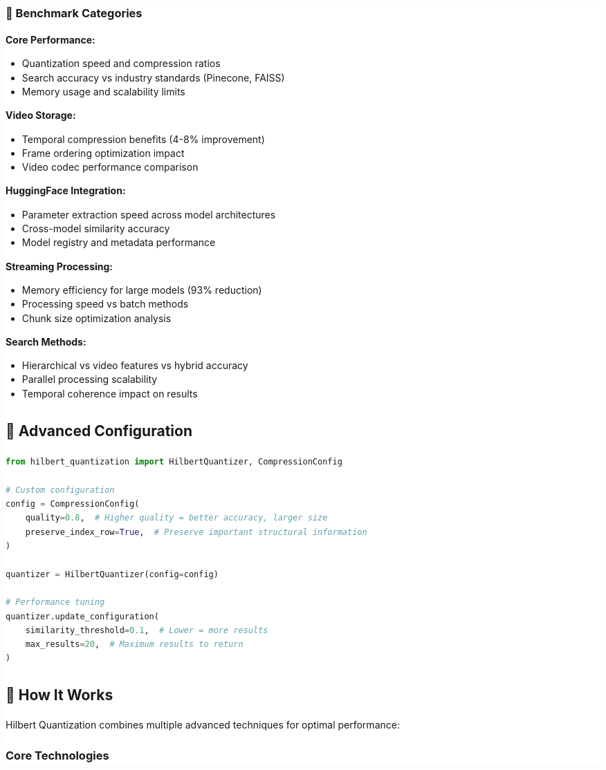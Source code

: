 ### 🎯 Benchmark Categories

**Core Performance:**
- Quantization speed and compression ratios
- Search accuracy vs industry standards (Pinecone, FAISS)
- Memory usage and scalability limits

**Video Storage:**
- Temporal compression benefits (4-8% improvement)
- Frame ordering optimization impact
- Video codec performance comparison

**HuggingFace Integration:**
- Parameter extraction speed across model architectures
- Cross-model similarity accuracy
- Model registry and metadata performance

**Streaming Processing:**
- Memory efficiency for large models (93% reduction)
- Processing speed vs batch methods
- Chunk size optimization analysis

**Search Methods:**
- Hierarchical vs video features vs hybrid accuracy
- Parallel processing scalability
- Temporal coherence impact on results

## 🔧 Advanced Configuration

```python
from hilbert_quantization import HilbertQuantizer, CompressionConfig

# Custom configuration
config = CompressionConfig(
    quality=0.8,  # Higher quality = better accuracy, larger size
    preserve_index_row=True,  # Preserve important structural information
)

quantizer = HilbertQuantizer(config=config)

# Performance tuning
quantizer.update_configuration(
    similarity_threshold=0.1,  # Lower = more results
    max_results=20,  # Maximum results to return
)
```

## 🧪 How It Works

Hilbert Quantization combines multiple advanced techniques for optimal performance:

### Core Technologies
